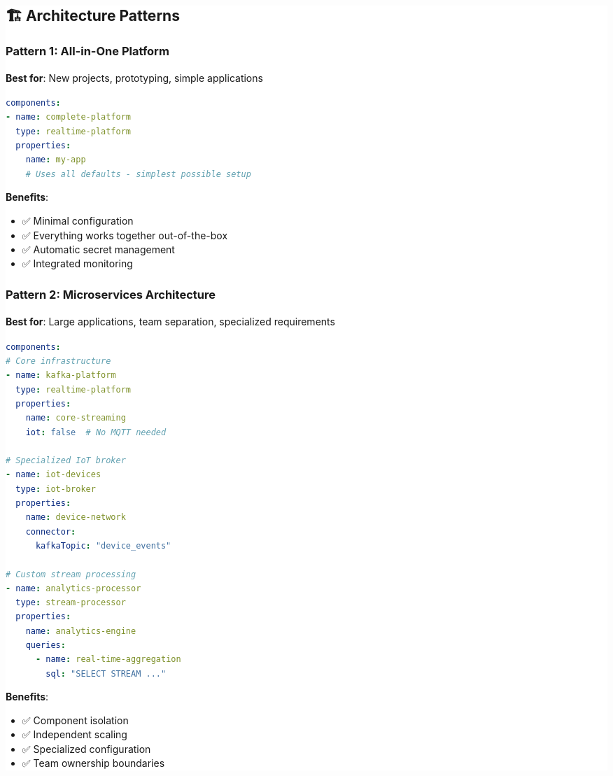 ## 🏗️ Architecture Patterns

### Pattern 1: All-in-One Platform

**Best for**: New projects, prototyping, simple applications

```yaml
components:
- name: complete-platform
  type: realtime-platform
  properties:
    name: my-app
    # Uses all defaults - simplest possible setup
```

**Benefits**:
- ✅ Minimal configuration
- ✅ Everything works together out-of-the-box
- ✅ Automatic secret management
- ✅ Integrated monitoring

### Pattern 2: Microservices Architecture

**Best for**: Large applications, team separation, specialized requirements

```yaml
components:
# Core infrastructure
- name: kafka-platform
  type: realtime-platform
  properties:
    name: core-streaming
    iot: false  # No MQTT needed
    
# Specialized IoT broker
- name: iot-devices
  type: iot-broker
  properties:
    name: device-network
    connector:
      kafkaTopic: "device_events"
      
# Custom stream processing
- name: analytics-processor
  type: stream-processor
  properties:
    name: analytics-engine
    queries:
      - name: real-time-aggregation
        sql: "SELECT STREAM ..."
```

**Benefits**:
- ✅ Component isolation
- ✅ Independent scaling
- ✅ Specialized configuration
- ✅ Team ownership boundaries
